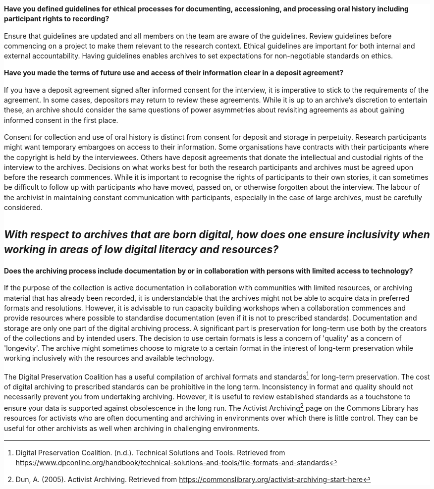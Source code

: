 **Have you defined guidelines for ethical processes for documenting, accessioning, and processing oral history including participant rights to recording?**


Ensure that guidelines are updated and all members on the team are aware of the guidelines. Review guidelines before commencing on a project to make them relevant to the research context. Ethical guidelines are important for both internal and external accountability. Having guidelines enables archives to set expectations for non-negotiable standards on ethics.  

**Have you made the terms of future use and access of their information clear in a deposit agreement?**

If you have a deposit agreement signed after informed consent for the interview, it is imperative to stick to the requirements of the agreement. In some cases, depositors may return to review these agreements. While it is up to an archive’s discretion to entertain these, an archive should consider the same questions of power asymmetries about revisiting agreements as about gaining informed consent in the first place.  

Consent for collection and use of oral history is distinct from consent for deposit and storage in perpetuity. Research participants might want temporary embargoes on access to their information. Some organisations have contracts with their participants where the copyright is held by the interviewees. Others have deposit agreements that donate the intellectual and custodial rights of the interview to the archives. Decisions on what works best for both the research participants and archives must be agreed upon before the research commences. While it is important to recognise the rights of participants to their own stories, it can sometimes be difficult to follow up with participants who have moved, passed on, or otherwise forgotten about the interview. The labour of the archivist in maintaining constant communication with participants, especially in the case of large archives, must be carefully considered.  




## ***With respect to archives that are born digital, how does one ensure inclusivity when working in areas of low digital literacy and resources?***  

**Does the archiving process include documentation by or in collaboration with persons with limited access to technology?**



If the purpose of the collection is active documentation in collaboration with communities with limited resources, or archiving material that has already been recorded, it is understandable that the archives might not be able to acquire data in preferred formats and resolutions. However, it is advisable to run capacity building workshops when a collaboration commences and provide resources where possible to standardise documentation (even if it is not to prescribed standards). Documentation and storage are only one part of the digital archiving process. A significant part is preservation for long-term use both by the creators of the collections and by intended users. The decision to use certain formats is less a concern of 'quality' as a concern of 'longevity'. The archive might sometimes choose to migrate to a certain format in the interest of long-term preservation while working inclusively with the resources and available technology.  


The Digital Preservation Coalition has a useful compilation of archival formats and standards[^18] for long-term preservation. The cost of digital archiving to prescribed standards can be prohibitive in the long term. Inconsistency in format and quality should not necessarily prevent you from undertaking archiving. However, it is useful to review established standards as a touchstone to ensure your data is supported against obsolescence in the long run. The Activist Archiving[^19] page on the Commons Library has resources for activists who are often documenting and archiving in environments over which there is little control. They can be useful for other archivists as well when archiving in challenging environments.  


[^1]: International Federation of Library Associations and Institutions and International Council on Archives. (2020). IFLA-ICA statement on privacy legislation and archiving. International Federation of Library Associations and Institutions. Retrieved from https://www.ifla.org/publications/ifla-ica-statement-on-privacy-legislation-and-archiving
[^2]: State of Open Data Report. (n.d.). Indigenous Data Sovereignty. Retrieved from https://www.stateofopendata.od4d.net/chapters/issues/indigenous-data.html
[^3]: Carroll, SR et al. (2020). The CARE Principles for Indigenous Data Governance. Data Science Journal 43-19
[^4]: Traditional Knowledge Labels. (n.d.). Local Contexts. Retrieved from   https://localcontexts.org/labels/traditional-knowledge-labels
[^5]: Sloan, K, Vanderfluit, J., and Douglas, J. (2019). Not ‘just my problem to handle’: Emerging themes on secondary trauma and archivists. Journal of Contemporary Archival Studies 6(1)
[^6]: Laurent, N., Wright, K. (2021). ‘Safety, Collaboration, and Empowerment. Archivaria 38.
[^7]: AusArchivists - TV. (2020). A Trauma-Informed Approach to Managing Archives [Video]. Youtube. Retrieved from https://www.youtube.com/watch?v=JGmDxyCXdaw
[^8]: Northeast Document Conservation Center. (n.d.). Preservation and Selection for Digitization. Retrieved from https://www.nedcc.org/free-resources/preservation-leaflets/6.-reformatting/6.6-preservation-and-selection-for-digitization
[^9]: Society of American Archivists. (2017). Guidelines for Reappraisal and Deaccessioning. Retrieved from https://www2.archivists.org/sites/all/files/GuidelinesForReappraisalDeaccessioning_2017.pdf
[^10]: National Digital Stewardship Alliance (NDSA). (n.d.). Levels of Digital Preservation. Retrieved from https://ndsa.org/publications/levels-of-digital-preservation
[^11]: Digital Preservation Coalition. (n.d.). Storage. Retrieved from https://www.dpconline.org/handbook/organisational-activities/storage
[^12]: Russell, R., and Winkworth, K.(2009). Significance 2.0: A Guide to Assessing the Significance of Collections. Council of Australia. Retrieved from  https://www.arts.gov.au/sites/default/files/significance-2.0.pdf?acsf_files_redirect
[^13]: Oral History Australia. (n.d.). Guide – Ethical Practice. Retrieved from https://oralhistoryaustralia.org.au/guide-ethical-practice
[^14]: National Oral History Association of New Zealand (NOHANZ). (n.d.).Ethics & Practice. Retrieved from https://www.oralhistory.org.nz/index.php/ethics-and-practice
[^15]: Oral History Association. (n.d.). OHA Statement on Ethics. Retrieved from https://oralhistory.org/oha-statement-on-ethics
[^16]: Oral History Society UK. (n.d.). Legal and Ethical Advice. Retrieved from  https://www.ohs.org.uk/legal-and-ethical-advice
[^17]: Oral History Society, UK. (2006). OHS Media Guidelines ( Britain). Retrieved from https://www.ohs.org.uk/wp-content/uploads/2020/09/Media_Guidelines_1006.pdf
[^18]: Digital Preservation Coalition. (n.d.). Technical Solutions and Tools. Retrieved from https://www.dpconline.org/handbook/technical-solutions-and-tools/file-formats-and-standards
[^19]: Dun, A. (2005). Activist Archiving. Retrieved from https://commonslibrary.org/activist-archiving-start-here